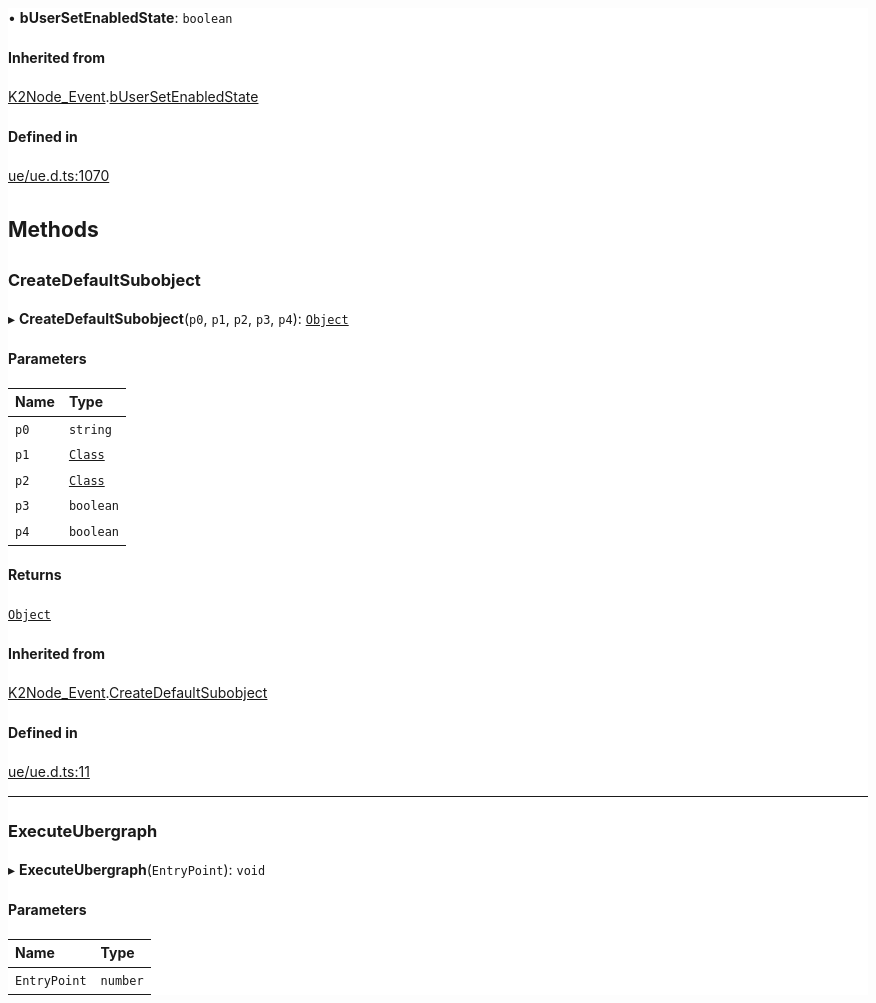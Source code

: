 • **bUserSetEnabledState**: `boolean`

#### Inherited from

[K2Node_Event](ue_ue.K2Node_Event.md).[bUserSetEnabledState](ue_ue.K2Node_Event.md#busersetenabledstate)

#### Defined in

[ue/ue.d.ts:1070](https://github.com/YugMetaverse/yug_typings/blob/b7d9b19/ue/ue.d.ts#L1070)

## Methods

### CreateDefaultSubobject

▸ **CreateDefaultSubobject**(`p0`, `p1`, `p2`, `p3`, `p4`): [`Object`](ue_ue.Object.md)

#### Parameters

| Name | Type |
| :------ | :------ |
| `p0` | `string` |
| `p1` | [`Class`](ue_ue.Class.md) |
| `p2` | [`Class`](ue_ue.Class.md) |
| `p3` | `boolean` |
| `p4` | `boolean` |

#### Returns

[`Object`](ue_ue.Object.md)

#### Inherited from

[K2Node_Event](ue_ue.K2Node_Event.md).[CreateDefaultSubobject](ue_ue.K2Node_Event.md#createdefaultsubobject)

#### Defined in

[ue/ue.d.ts:11](https://github.com/YugMetaverse/yug_typings/blob/b7d9b19/ue/ue.d.ts#L11)

___

### ExecuteUbergraph

▸ **ExecuteUbergraph**(`EntryPoint`): `void`

#### Parameters

| Name | Type |
| :------ | :------ |
| `EntryPoint` | `number` |
